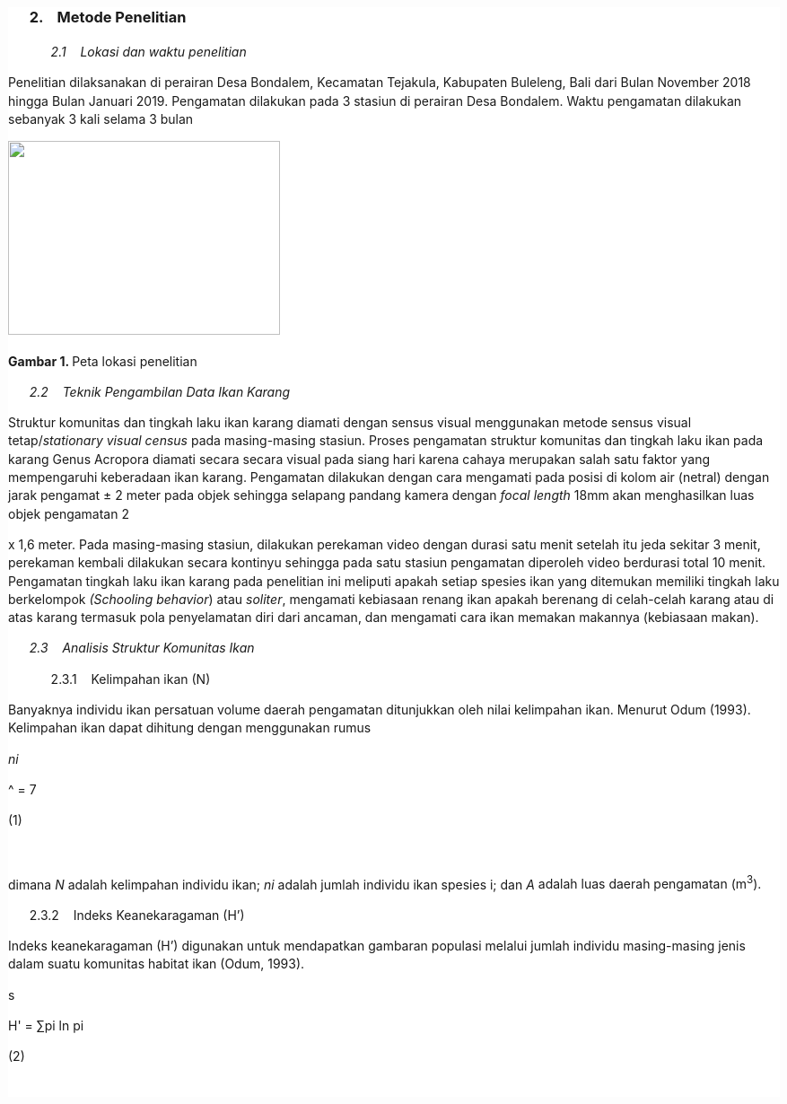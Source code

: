 <ul style="list-style:none;"><li>
<h3><a name="bookmark6"></a><span class="font7" style="font-weight:bold;"><a name="bookmark7"></a>2. &nbsp;&nbsp;&nbsp;Metode Penelitian</span></h3>
<ul style="list-style:none;">
<li>
<p><span class="font7" style="font-style:italic;">2.1 &nbsp;&nbsp;&nbsp;Lokasi dan waktu penelitian</span></p></li></ul></li></ul>
<p><span class="font7">Penelitian dilaksanakan di perairan Desa Bondalem, Kecamatan Tejakula, Kabupaten Buleleng, Bali dari Bulan November 2018 hingga Bulan Januari 2019. Pengamatan dilakukan pada 3 stasiun di perairan Desa Bondalem. Waktu pengamatan dilakukan sebanyak 3 kali selama 3 bulan</span></p><img src="https://jurnal.harianregional.com/media/56286-1.jpg" alt="" style="width:227pt;height:162pt;">
<p><span class="font7" style="font-weight:bold;">Gambar 1. </span><span class="font7">Peta lokasi penelitian</span></p>
<ul style="list-style:none;"><li>
<p><span class="font7" style="font-style:italic;">2.2 &nbsp;&nbsp;&nbsp;Teknik Pengambilan Data Ikan Karang</span></p></li></ul>
<p><span class="font7">Struktur komunitas dan tingkah laku ikan karang diamati dengan sensus visual menggunakan metode sensus visual tetap/</span><span class="font7" style="font-style:italic;">stationary visual census </span><span class="font7">pada masing-masing stasiun. Proses pengamatan struktur komunitas dan tingkah laku ikan pada karang Genus Acropora diamati secara secara visual pada siang hari karena cahaya merupakan salah satu faktor yang mempengaruhi keberadaan ikan karang. Pengamatan dilakukan dengan cara mengamati pada posisi di kolom air (netral) dengan jarak pengamat ± 2 meter pada objek sehingga selapang pandang kamera dengan </span><span class="font7" style="font-style:italic;">focal length </span><span class="font7">18mm akan menghasilkan luas objek pengamatan 2</span></p>
<p><span class="font7">x 1,6 meter. Pada masing-masing stasiun, dilakukan perekaman video dengan durasi satu menit setelah itu jeda sekitar 3 menit, perekaman kembali dilakukan secara kontinyu sehingga pada satu stasiun pengamatan diperoleh video berdurasi total 10 menit. Pengamatan tingkah laku ikan karang pada penelitian ini meliputi apakah setiap spesies ikan yang ditemukan memiliki tingkah laku berkelompok </span><span class="font7" style="font-style:italic;">(Schooling behavior</span><span class="font7">) atau </span><span class="font7" style="font-style:italic;">soliter</span><span class="font7">, mengamati kebiasaan renang ikan apakah berenang di celah-celah karang atau di atas karang termasuk pola penyelamatan diri dari ancaman, dan mengamati cara ikan memakan makannya (kebiasaan makan).</span></p>
<ul style="list-style:none;"><li>
<p><span class="font7" style="font-style:italic;">2.3 &nbsp;&nbsp;&nbsp;Analisis Struktur Komunitas Ikan</span></p>
<ul style="list-style:none;">
<li>
<p><span class="font7">2.3.1 &nbsp;&nbsp;&nbsp;Kelimpahan ikan (N)</span></p></li></ul></li></ul>
<p><span class="font7">Banyaknya individu ikan persatuan volume daerah pengamatan ditunjukkan oleh nilai kelimpahan ikan. Menurut Odum (1993). Kelimpahan ikan dapat dihitung dengan menggunakan rumus</span></p>
<p><span class="font13" style="font-style:italic;">ni</span></p>
<p><span class="font13">^ = 7</span></p>
<div>
<p><span class="font6">(1)</span></p>
</div><br clear="all">
<p><span class="font7">dimana </span><span class="font7" style="font-style:italic;">N</span><span class="font7"> adalah kelimpahan individu ikan; </span><span class="font7" style="font-style:italic;">ni </span><span class="font7">adalah jumlah individu ikan spesies i; dan </span><span class="font7" style="font-style:italic;">A</span><span class="font7"> adalah luas daerah pengamatan (m<sup>3</sup>).</span></p>
<ul style="list-style:none;"><li>
<p><span class="font7">2.3.2 &nbsp;&nbsp;&nbsp;Indeks Keanekaragaman (H’)</span></p></li></ul>
<p><span class="font7">Indeks keanekaragaman (H’) digunakan untuk mendapatkan gambaran populasi melalui jumlah individu masing-masing jenis dalam suatu komunitas habitat ikan (Odum, 1993).</span></p>
<p><span class="font11">s</span></p>
<p><span class="font13">H</span><span class="font11">' </span><span class="font13">= ∑pi ln pi</span></p>
<div>
<p><span class="font6">(2)</span></p>
</div><br clear="all">